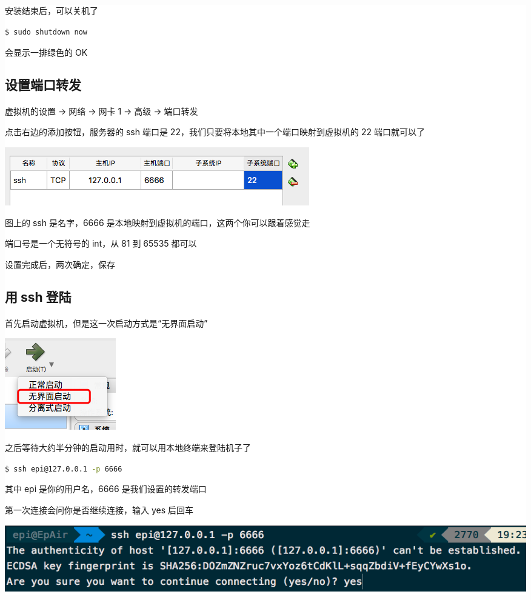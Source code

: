 安装结束后，可以关机了

```bash
$ sudo shutdown now
```

会显示一排绿色的 OK

## 设置端口转发

虚拟机的设置 -> 网络 -> 网卡 1 -> 高级 -> 端口转发

点击右边的添加按钮，服务器的 ssh 端口是 22，我们只要将本地其中一个端口映射到虚拟机的 22 端口就可以了

![port](port.png)

图上的 ssh 是名字，6666 是本地映射到虚拟机的端口，这两个你可以跟着感觉走

端口号是一个无符号的 int，从 81 到 65535 都可以

设置完成后，两次确定，保存

## 用 ssh 登陆

首先启动虚拟机，但是这一次启动方式是“无界面启动”

![non-gui](non-gui.png)

之后等待大约半分钟的启动用时，就可以用本地终端来登陆机子了

```bash
$ ssh epi@127.0.0.1 -p 6666
```

其中 epi 是你的用户名，6666 是我们设置的转发端口

第一次连接会问你是否继续连接，输入 yes 后回车

![finger-print](finger-print.png)
